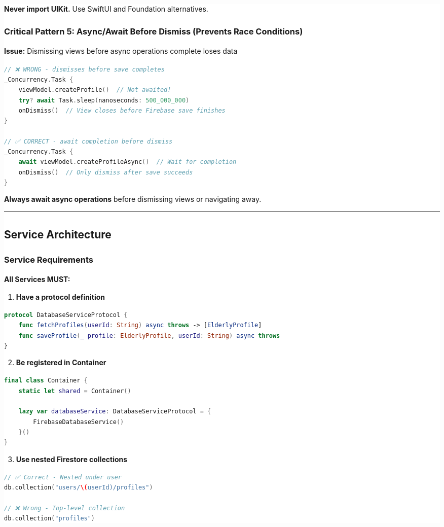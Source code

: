 **Never import UIKit.** Use SwiftUI and Foundation alternatives.

### Critical Pattern 5: Async/Await Before Dismiss (Prevents Race Conditions)

**Issue:** Dismissing views before async operations complete loses data

```swift
// ❌ WRONG - dismisses before save completes
_Concurrency.Task {
    viewModel.createProfile()  // Not awaited!
    try? await Task.sleep(nanoseconds: 500_000_000)
    onDismiss()  // View closes before Firebase save finishes
}

// ✅ CORRECT - await completion before dismiss
_Concurrency.Task {
    await viewModel.createProfileAsync()  // Wait for completion
    onDismiss()  // Only dismiss after save succeeds
}
```

**Always await async operations** before dismissing views or navigating away.

---

## Service Architecture

### Service Requirements

**All Services MUST:**

1. **Have a protocol definition**
```swift
protocol DatabaseServiceProtocol {
    func fetchProfiles(userId: String) async throws -> [ElderlyProfile]
    func saveProfile(_ profile: ElderlyProfile, userId: String) async throws
}
```

2. **Be registered in Container**
```swift
final class Container {
    static let shared = Container()

    lazy var databaseService: DatabaseServiceProtocol = {
        FirebaseDatabaseService()
    }()
}
```

3. **Use nested Firestore collections**
```swift
// ✅ Correct - Nested under user
db.collection("users/\(userId)/profiles")

// ❌ Wrong - Top-level collection
db.collection("profiles")
```
